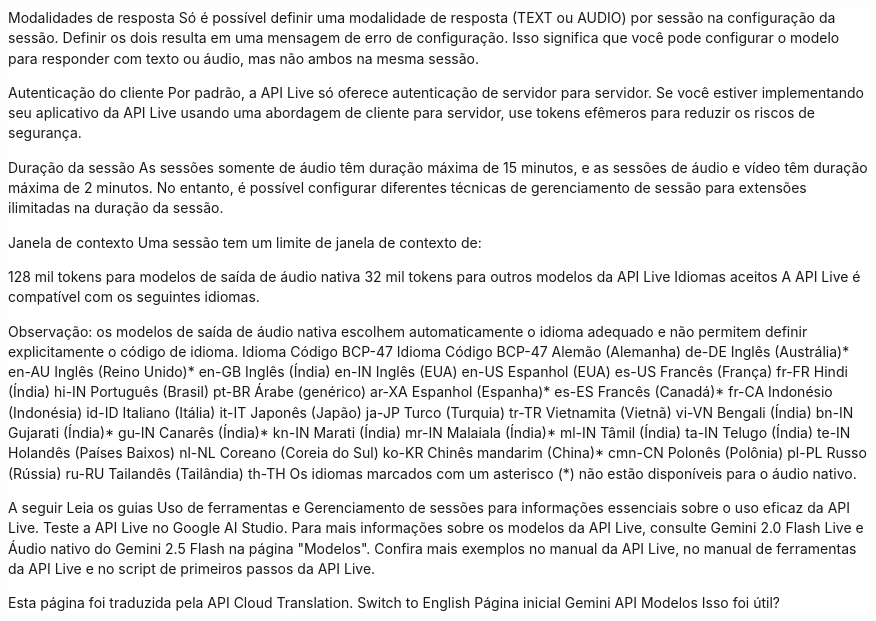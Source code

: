 Modalidades de resposta
Só é possível definir uma modalidade de resposta (TEXT ou AUDIO) por sessão na configuração da sessão. Definir os dois resulta em uma mensagem de erro de configuração. Isso significa que você pode configurar o modelo para responder com texto ou áudio, mas não ambos na mesma sessão.

Autenticação do cliente
Por padrão, a API Live só oferece autenticação de servidor para servidor. Se você estiver implementando seu aplicativo da API Live usando uma abordagem de cliente para servidor, use tokens efêmeros para reduzir os riscos de segurança.

Duração da sessão
As sessões somente de áudio têm duração máxima de 15 minutos, e as sessões de áudio e vídeo têm duração máxima de 2 minutos. No entanto, é possível configurar diferentes técnicas de gerenciamento de sessão para extensões ilimitadas na duração da sessão.

Janela de contexto
Uma sessão tem um limite de janela de contexto de:

128 mil tokens para modelos de saída de áudio nativa
32 mil tokens para outros modelos da API Live
Idiomas aceitos
A API Live é compatível com os seguintes idiomas.

Observação: os modelos de saída de áudio nativa escolhem automaticamente o idioma adequado e não permitem definir explicitamente o código de idioma.
Idioma	Código BCP-47	Idioma	Código BCP-47
Alemão (Alemanha)	de-DE	Inglês (Austrália)*	en-AU
Inglês (Reino Unido)*	en-GB	Inglês (Índia)	en-IN
Inglês (EUA)	en-US	Espanhol (EUA)	es-US
Francês (França)	fr-FR	Hindi (Índia)	hi-IN
Português (Brasil)	pt-BR	Árabe (genérico)	ar-XA
Espanhol (Espanha)*	es-ES	Francês (Canadá)*	fr-CA
Indonésio (Indonésia)	id-ID	Italiano (Itália)	it-IT
Japonês (Japão)	ja-JP	Turco (Turquia)	tr-TR
Vietnamita (Vietnã)	vi-VN	Bengali (Índia)	bn-IN
Gujarati (Índia)*	gu-IN	Canarês (Índia)*	kn-IN
Marati (Índia)	mr-IN	Malaiala (Índia)*	ml-IN
Tâmil (Índia)	ta-IN	Telugo (Índia)	te-IN
Holandês (Países Baixos)	nl-NL	Coreano (Coreia do Sul)	ko-KR
Chinês mandarim (China)*	cmn-CN	Polonês (Polônia)	pl-PL
Russo (Rússia)	ru-RU	Tailandês (Tailândia)	th-TH
Os idiomas marcados com um asterisco (*) não estão disponíveis para o áudio nativo.

A seguir
Leia os guias Uso de ferramentas e Gerenciamento de sessões para informações essenciais sobre o uso eficaz da API Live.
Teste a API Live no Google AI Studio.
Para mais informações sobre os modelos da API Live, consulte Gemini 2.0 Flash Live e Áudio nativo do Gemini 2.5 Flash na página "Modelos".
Confira mais exemplos no manual da API Live, no manual de ferramentas da API Live e no script de primeiros passos da API Live.



 Esta página foi traduzida pela API Cloud Translation.
Switch to English
Página inicial
Gemini API
Modelos
Isso foi útil?
